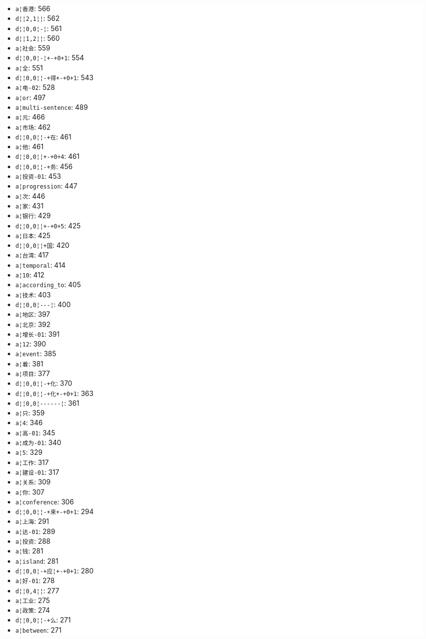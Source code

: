 - `a¦香港`: 566
- `d¦¦2,1¦¦`: 562
- `d¦¦0,0¦-¦`: 561
- `d¦¦1,2¦¦`: 560
- `a¦社会`: 559
- `d¦¦0,0¦-¦+-+0+1`: 554
- `a¦全`: 551
- `d¦¦0,0¦¦-+得+-+0+1`: 543
- `a¦电-02`: 528
- `a¦or`: 497
- `a¦multi-sentence`: 489
- `a¦元`: 466
- `a¦市场`: 462
- `d¦¦0,0¦¦-+在`: 461
- `a¦他`: 461
- `d¦¦0,0¦¦+-+0+4`: 461
- `d¦¦0,0¦¦-+务`: 456
- `a¦投资-01`: 453
- `a¦progression`: 447
- `a¦次`: 446
- `a¦家`: 431
- `a¦银行`: 429
- `d¦¦0,0¦¦+-+0+5`: 425
- `a¦日本`: 425
- `d¦¦0,0¦¦+国`: 420
- `a¦台湾`: 417
- `a¦temporal`: 414
- `a¦10`: 412
- `a¦according_to`: 405
- `a¦技术`: 403
- `d¦¦0,0¦---¦`: 400
- `a¦地区`: 397
- `a¦北京`: 392
- `a¦增长-01`: 391
- `a¦12`: 390
- `a¦event`: 385
- `a¦着`: 381
- `a¦项目`: 377
- `d¦¦0,0¦¦-+化`: 370
- `d¦¦0,0¦¦-+化+-+0+1`: 363
- `d¦¦0,0¦------¦`: 361
- `a¦只`: 359
- `a¦4`: 346
- `a¦高-01`: 345
- `a¦成为-01`: 340
- `a¦5`: 329
- `a¦工作`: 317
- `a¦建设-01`: 317
- `a¦关系`: 309
- `a¦你`: 307
- `a¦conference`: 306
- `d¦¦0,0¦¦-+来+-+0+1`: 294
- `a¦上海`: 291
- `a¦达-01`: 289
- `a¦投资`: 288
- `a¦钱`: 281
- `a¦island`: 281
- `d¦¦0,0¦-+应¦+-+0+1`: 280
- `a¦好-01`: 278
- `d¦¦0,4¦¦`: 277
- `a¦工业`: 275
- `a¦政策`: 274
- `d¦¦0,0¦¦-+么`: 271
- `a¦between`: 271